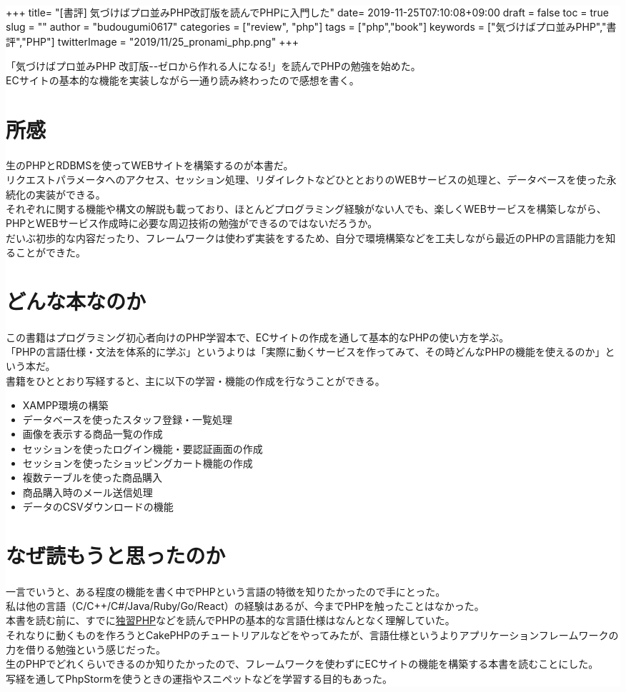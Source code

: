 +++
title= "[書評] 気づけばプロ並みPHP改訂版を読んでPHPに入門した"
date= 2019-11-25T07:10:08+09:00
draft = false
toc = true
slug = ""
author = "budougumi0617" categories = ["review", "php"]
tags = ["php","book"]
keywords = ["気づけばプロ並みPHP","書評","PHP"]
twitterImage = "2019/11/25_pronami_php.png"
+++

「気づけばプロ並みPHP 改訂版--ゼロから作れる人になる!」を読んでPHPの勉強を始めた。  
ECサイトの基本的な機能を実装しながら一通り読み終わったので感想を書く。

<iframe style="width:120px;height:240px;" marginwidth="0" marginheight="0" scrolling="no" frameborder="0" src="//rcm-fe.amazon-adsystem.com/e/cm?lt1=_blank&bc1=000000&IS2=1&bg1=FFFFFF&fc1=000000&lc1=0000FF&t=github.io-22&language=ja_JP&o=9&p=8&l=as4&m=amazon&f=ifr&ref=as_ss_li_til&asins=4865940650&linkId=651b493478cd53b1c985d9c1620a9e07"></iframe>


# 所感
生のPHPとRDBMSを使ってWEBサイトを構築するのが本書だ。  
リクエストパラメータへのアクセス、セッション処理、リダイレクトなどひととおりのWEBサービスの処理と、データベースを使った永続化の実装ができる。  
それぞれに関する機能や構文の解説も載っており、ほとんどプログラミング経験がない人でも、楽しくWEBサービスを構築しながら、PHPとWEBサービス作成時に必要な周辺技術の勉強ができるのではないだろうか。  
だいぶ初歩的な内容だったり、フレームワークは使わず実装をするため、自分で環境構築などを工夫しながら最近のPHPの言語能力を知ることができた。


# どんな本なのか
この書籍はプログラミング初心者向けのPHP学習本で、ECサイトの作成を通して基本的なPHPの使い方を学ぶ。  
「PHPの言語仕様・文法を体系的に学ぶ」というよりは「実際に動くサービスを作ってみて、その時どんなPHPの機能を使えるのか」という本だ。  
書籍をひととおり写経すると、主に以下の学習・機能の作成を行なうことができる。

- XAMPP環境の構築
- データベースを使ったスタッフ登録・一覧処理
- 画像を表示する商品一覧の作成
- セッションを使ったログイン機能・要認証画面の作成
- セッションを使ったショッピングカート機能の作成
- 複数テーブルを使った商品購入
- 商品購入時のメール送信処理
- データのCSVダウンロードの機能

# なぜ読もうと思ったのか
一言でいうと、ある程度の機能を書く中でPHPという言語の特徴を知りたかったので手にとった。  
私は他の言語（C/C++/C#/Java/Ruby/Go/React）の経験はあるが、今までPHPを触ったことはなかった。  
本書を読む前に、すでに[独習PHP](http://amazon.jp/dp/B01FH3KVNU)などを読んでPHPの基本的な言語仕様はなんとなく理解していた。  
それなりに動くものを作ろうとCakePHPのチュートリアルなどをやってみたが、言語仕様というよりアプリケーションフレームワークの力を借りる勉強という感じだった。  
生のPHPでどれくらいできるのか知りたかったので、フレームワークを使わずにECサイトの機能を構築する本書を読むことにした。  
写経を通してPhpStormを使うときの運指やスニペットなどを学習する目的もあった。
